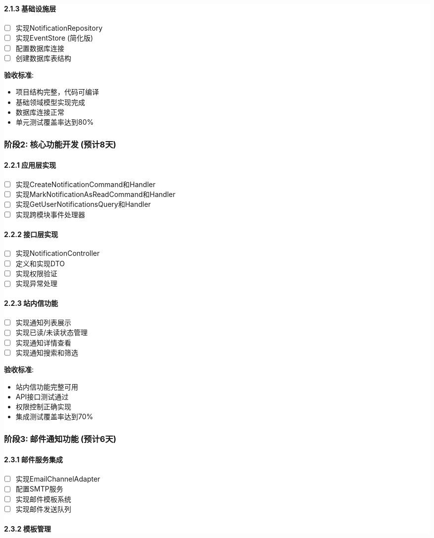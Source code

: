 #### 2.1.3 基础设施层

- [ ] 实现NotificationRepository
- [ ] 实现EventStore (简化版)
- [ ] 配置数据库连接
- [ ] 创建数据库表结构

**验收标准**:

- 项目结构完整，代码可编译
- 基础领域模型实现完成
- 数据库连接正常
- 单元测试覆盖率达到80%

### 阶段2: 核心功能开发 (预计8天)

#### 2.2.1 应用层实现

- [ ] 实现CreateNotificationCommand和Handler
- [ ] 实现MarkNotificationAsReadCommand和Handler
- [ ] 实现GetUserNotificationsQuery和Handler
- [ ] 实现跨模块事件处理器

#### 2.2.2 接口层实现

- [ ] 实现NotificationController
- [ ] 定义和实现DTO
- [ ] 实现权限验证
- [ ] 实现异常处理

#### 2.2.3 站内信功能

- [ ] 实现通知列表展示
- [ ] 实现已读/未读状态管理
- [ ] 实现通知详情查看
- [ ] 实现通知搜索和筛选

**验收标准**:

- 站内信功能完整可用
- API接口测试通过
- 权限控制正确实现
- 集成测试覆盖率达到70%

### 阶段3: 邮件通知功能 (预计6天)

#### 2.3.1 邮件服务集成

- [ ] 实现EmailChannelAdapter
- [ ] 配置SMTP服务
- [ ] 实现邮件模板系统
- [ ] 实现邮件发送队列

#### 2.3.2 模板管理
